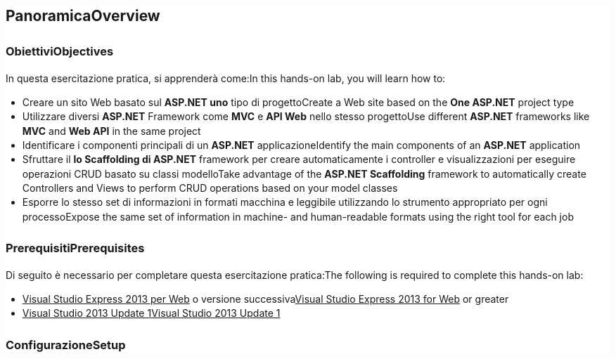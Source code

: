 
<a id="Overview"></a>
## <a name="overview"></a><span data-ttu-id="f9153-112">Panoramica</span><span class="sxs-lookup"><span data-stu-id="f9153-112">Overview</span></span>

<a id="Objectives"></a>
### <a name="objectives"></a><span data-ttu-id="f9153-113">Obiettivi</span><span class="sxs-lookup"><span data-stu-id="f9153-113">Objectives</span></span>

<span data-ttu-id="f9153-114">In questa esercitazione pratica, si apprenderà come:</span><span class="sxs-lookup"><span data-stu-id="f9153-114">In this hands-on lab, you will learn how to:</span></span>

- <span data-ttu-id="f9153-115">Creare un sito Web basato sul **ASP.NET uno** tipo di progetto</span><span class="sxs-lookup"><span data-stu-id="f9153-115">Create a Web site based on the **One ASP.NET** project type</span></span>
- <span data-ttu-id="f9153-116">Utilizzare diversi **ASP.NET** Framework come **MVC** e **API Web** nello stesso progetto</span><span class="sxs-lookup"><span data-stu-id="f9153-116">Use different **ASP.NET** frameworks like **MVC** and **Web API** in the same project</span></span>
- <span data-ttu-id="f9153-117">Identificare i componenti principali di un **ASP.NET** applicazione</span><span class="sxs-lookup"><span data-stu-id="f9153-117">Identify the main components of an **ASP.NET** application</span></span>
- <span data-ttu-id="f9153-118">Sfruttare il **lo Scaffolding di ASP.NET** framework per creare automaticamente i controller e visualizzazioni per eseguire operazioni CRUD basato su classi modello</span><span class="sxs-lookup"><span data-stu-id="f9153-118">Take advantage of the **ASP.NET Scaffolding** framework to automatically create Controllers and Views to perform CRUD operations based on your model classes</span></span>
- <span data-ttu-id="f9153-119">Esporre lo stesso set di informazioni in formati macchina e leggibile utilizzando lo strumento appropriato per ogni processo</span><span class="sxs-lookup"><span data-stu-id="f9153-119">Expose the same set of information in machine- and human-readable formats using the right tool for each job</span></span>

<a id="Prerequisites"></a>
### <a name="prerequisites"></a><span data-ttu-id="f9153-120">Prerequisiti</span><span class="sxs-lookup"><span data-stu-id="f9153-120">Prerequisites</span></span>

<span data-ttu-id="f9153-121">Di seguito è necessario per completare questa esercitazione pratica:</span><span class="sxs-lookup"><span data-stu-id="f9153-121">The following is required to complete this hands-on lab:</span></span>

- <span data-ttu-id="f9153-122">[Visual Studio Express 2013 per Web](https://www.microsoft.com/visualstudio/) o versione successiva</span><span class="sxs-lookup"><span data-stu-id="f9153-122">[Visual Studio Express 2013 for Web](https://www.microsoft.com/visualstudio/) or greater</span></span>
- [<span data-ttu-id="f9153-123">Visual Studio 2013 Update 1</span><span class="sxs-lookup"><span data-stu-id="f9153-123">Visual Studio 2013 Update 1</span></span>](https://go.microsoft.com/fwlink/?LinkId=301714)

<a id="Setup"></a>
### <a name="setup"></a><span data-ttu-id="f9153-124">Configurazione</span><span class="sxs-lookup"><span data-stu-id="f9153-124">Setup</span></span>
